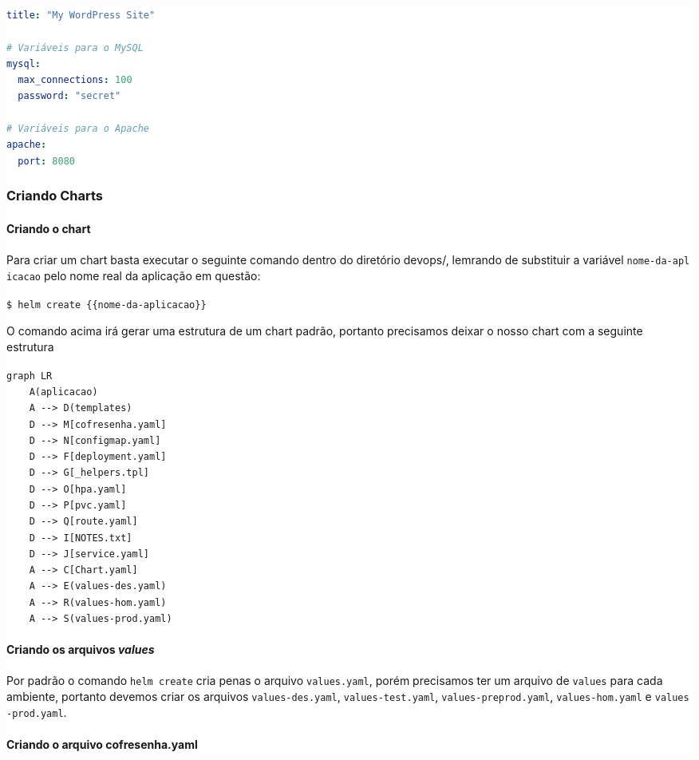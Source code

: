 ```yaml
title: "My WordPress Site"

# Variáveis para o MySQL
mysql:
  max_connections: 100
  password: "secret"

# Variáveis para o Apache
apache:
  port: 8080
```
### Criando Charts

#### Criando o chart

Para criar um chart basta executar o seguinte comando dentro do
diretório devops/, lemrando de substituir a variável `nome-da-aplicacao`
pelo nome real da aplicação em questão:

```bash
$ helm create {{nome-da-aplicacao}}
```
O comando acima irá gerar uma estrutura de um chart padrão, portanto
precisamos deixar o nosso chart com a seguinte estrutura

```mermaid
graph LR
    A(aplicacao)
    A --> D(templates)
    D --> M[cofresenha.yaml]
    D --> N[configmap.yaml]
    D --> F[deployment.yaml]
    D --> G[_helpers.tpl]
    D --> O[hpa.yaml]
    D --> P[pvc.yaml]
    D --> Q[route.yaml]
    D --> I[NOTES.txt]
    D --> J[service.yaml]
    A --> C[Chart.yaml]
    A --> E(values-des.yaml)
    A --> R(values-hom.yaml)
    A --> S(values-prod.yaml)
```


#### Criando os arquivos *values*

Por padrão o comando `helm create` cria penas o arquivo `values.yaml`,
porém precisamos ter um arquivo de `values` para cada ambiente, portanto
devemos criar os arquivos `values-des.yaml`, `values-test.yaml`,
`values-preprod.yaml`, `values-hom.yaml` e `values-prod.yaml`.

#### Criando o arquivo cofresenha.yaml
